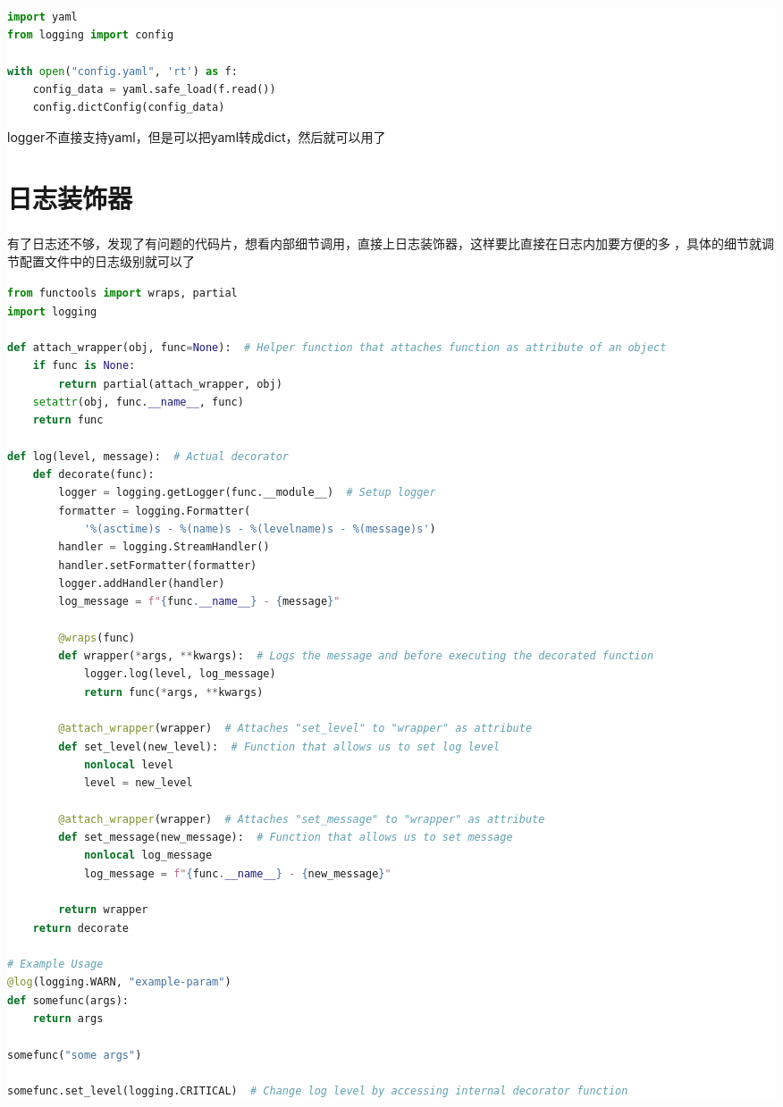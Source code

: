 ```python
import yaml
from logging import config

with open("config.yaml", 'rt') as f:
    config_data = yaml.safe_load(f.read())
    config.dictConfig(config_data)
```

logger不直接支持yaml，但是可以把yaml转成dict，然后就可以用了



# 日志装饰器

有了日志还不够，发现了有问题的代码片，想看内部细节调用，直接上日志装饰器，这样要比直接在日志内加要方便的多 ，具体的细节就调节配置文件中的日志级别就可以了

```python
from functools import wraps, partial
import logging

def attach_wrapper(obj, func=None):  # Helper function that attaches function as attribute of an object
    if func is None:
        return partial(attach_wrapper, obj)
    setattr(obj, func.__name__, func)
    return func

def log(level, message):  # Actual decorator
    def decorate(func):
        logger = logging.getLogger(func.__module__)  # Setup logger
        formatter = logging.Formatter(
            '%(asctime)s - %(name)s - %(levelname)s - %(message)s')
        handler = logging.StreamHandler()
        handler.setFormatter(formatter)
        logger.addHandler(handler)
        log_message = f"{func.__name__} - {message}"

        @wraps(func)
        def wrapper(*args, **kwargs):  # Logs the message and before executing the decorated function
            logger.log(level, log_message)
            return func(*args, **kwargs)

        @attach_wrapper(wrapper)  # Attaches "set_level" to "wrapper" as attribute
        def set_level(new_level):  # Function that allows us to set log level
            nonlocal level
            level = new_level

        @attach_wrapper(wrapper)  # Attaches "set_message" to "wrapper" as attribute
        def set_message(new_message):  # Function that allows us to set message
            nonlocal log_message
            log_message = f"{func.__name__} - {new_message}"

        return wrapper
    return decorate

# Example Usage
@log(logging.WARN, "example-param")
def somefunc(args):
    return args

somefunc("some args")

somefunc.set_level(logging.CRITICAL)  # Change log level by accessing internal decorator function
```